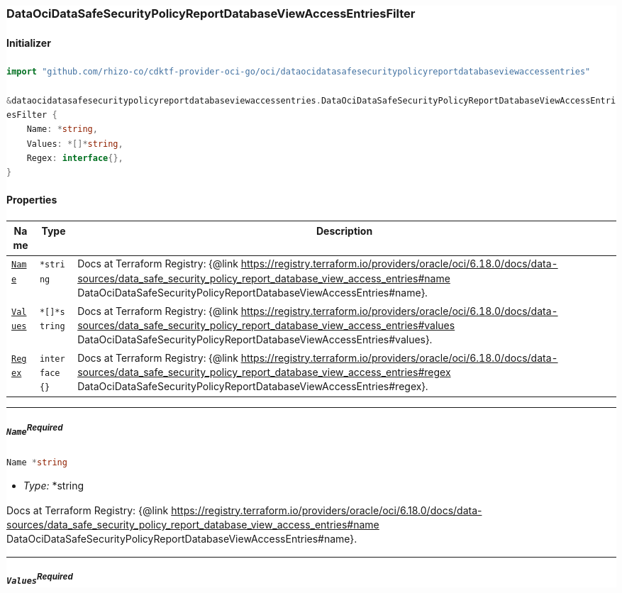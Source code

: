 
### DataOciDataSafeSecurityPolicyReportDatabaseViewAccessEntriesFilter <a name="DataOciDataSafeSecurityPolicyReportDatabaseViewAccessEntriesFilter" id="rhizo-co-terraform-provider-oci.dataOciDataSafeSecurityPolicyReportDatabaseViewAccessEntries.DataOciDataSafeSecurityPolicyReportDatabaseViewAccessEntriesFilter"></a>

#### Initializer <a name="Initializer" id="rhizo-co-terraform-provider-oci.dataOciDataSafeSecurityPolicyReportDatabaseViewAccessEntries.DataOciDataSafeSecurityPolicyReportDatabaseViewAccessEntriesFilter.Initializer"></a>

```go
import "github.com/rhizo-co/cdktf-provider-oci-go/oci/dataocidatasafesecuritypolicyreportdatabaseviewaccessentries"

&dataocidatasafesecuritypolicyreportdatabaseviewaccessentries.DataOciDataSafeSecurityPolicyReportDatabaseViewAccessEntriesFilter {
	Name: *string,
	Values: *[]*string,
	Regex: interface{},
}
```

#### Properties <a name="Properties" id="Properties"></a>

| **Name** | **Type** | **Description** |
| --- | --- | --- |
| <code><a href="#rhizo-co-terraform-provider-oci.dataOciDataSafeSecurityPolicyReportDatabaseViewAccessEntries.DataOciDataSafeSecurityPolicyReportDatabaseViewAccessEntriesFilter.property.name">Name</a></code> | <code>*string</code> | Docs at Terraform Registry: {@link https://registry.terraform.io/providers/oracle/oci/6.18.0/docs/data-sources/data_safe_security_policy_report_database_view_access_entries#name DataOciDataSafeSecurityPolicyReportDatabaseViewAccessEntries#name}. |
| <code><a href="#rhizo-co-terraform-provider-oci.dataOciDataSafeSecurityPolicyReportDatabaseViewAccessEntries.DataOciDataSafeSecurityPolicyReportDatabaseViewAccessEntriesFilter.property.values">Values</a></code> | <code>*[]*string</code> | Docs at Terraform Registry: {@link https://registry.terraform.io/providers/oracle/oci/6.18.0/docs/data-sources/data_safe_security_policy_report_database_view_access_entries#values DataOciDataSafeSecurityPolicyReportDatabaseViewAccessEntries#values}. |
| <code><a href="#rhizo-co-terraform-provider-oci.dataOciDataSafeSecurityPolicyReportDatabaseViewAccessEntries.DataOciDataSafeSecurityPolicyReportDatabaseViewAccessEntriesFilter.property.regex">Regex</a></code> | <code>interface{}</code> | Docs at Terraform Registry: {@link https://registry.terraform.io/providers/oracle/oci/6.18.0/docs/data-sources/data_safe_security_policy_report_database_view_access_entries#regex DataOciDataSafeSecurityPolicyReportDatabaseViewAccessEntries#regex}. |

---

##### `Name`<sup>Required</sup> <a name="Name" id="rhizo-co-terraform-provider-oci.dataOciDataSafeSecurityPolicyReportDatabaseViewAccessEntries.DataOciDataSafeSecurityPolicyReportDatabaseViewAccessEntriesFilter.property.name"></a>

```go
Name *string
```

- *Type:* *string

Docs at Terraform Registry: {@link https://registry.terraform.io/providers/oracle/oci/6.18.0/docs/data-sources/data_safe_security_policy_report_database_view_access_entries#name DataOciDataSafeSecurityPolicyReportDatabaseViewAccessEntries#name}.

---

##### `Values`<sup>Required</sup> <a name="Values" id="rhizo-co-terraform-provider-oci.dataOciDataSafeSecurityPolicyReportDatabaseViewAccessEntries.DataOciDataSafeSecurityPolicyReportDatabaseViewAccessEntriesFilter.property.values"></a>

